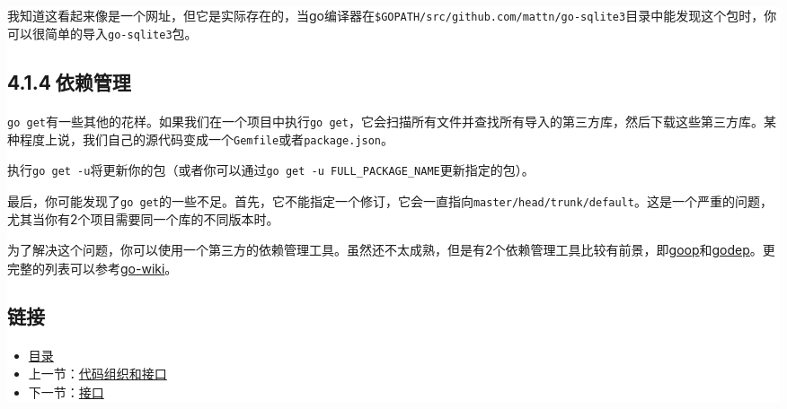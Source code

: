 我知道这看起来像是一个网址，但它是实际存在的，当go编译器在`$GOPATH/src/github.com/mattn/go-sqlite3`目录中能发现这个包时，你可以很简单的导入`go-sqlite3`包。

## 4.1.4 依赖管理

`go get`有一些其他的花样。如果我们在一个项目中执行`go get`，它会扫描所有文件并查找所有导入的第三方库，然后下载这些第三方库。某种程度上说，我们自己的源代码变成一个`Gemfile`或者`package.json`。

执行`go get -u`将更新你的包（或者你可以通过`go get -u FULL_PACKAGE_NAME`更新指定的包）。

最后，你可能发现了`go get`的一些不足。首先，它不能指定一个修订，它会一直指向`master/head/trunk/default`。这是一个严重的问题，尤其当你有2个项目需要同一个库的不同版本时。

为了解决这个问题，你可以使用一个第三方的依赖管理工具。虽然还不太成熟，但是有2个依赖管理工具比较有前景，即[goop](https://github.com/nitrous-io/goop)和[godep](https://github.com/tools/godep)。更完整的列表可以参考[go-wiki](https://github.com/golang/go/wiki/PackageManagementTools)。

## 链接

- [目录](directory.md)
- 上一节：[代码组织和接口](4.0.md)
- 下一节：[接口](4.2.md)
